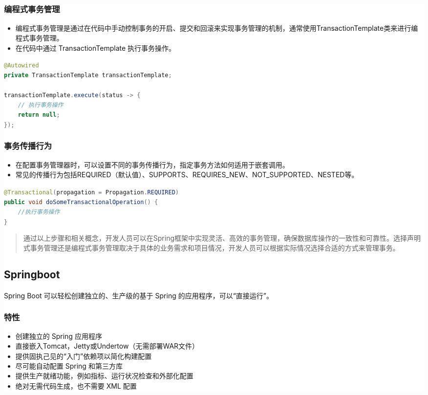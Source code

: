 ### 编程式事务管理

- 编程式事务管理是通过在代码中手动控制事务的开启、提交和回滚来实现事务管理的机制，通常使用TransactionTemplate类来进行编程式事务管理。
- 在代码中通过 TransactionTemplate 执行事务操作。

```java
@Autowired
private TransactionTemplate transactionTemplate;

transactionTemplate.execute(status -> {
    // 执行事务操作
    return null;
});
```

### 事务传播行为

- 在配置事务管理器时，可以设置不同的事务传播行为，指定事务方法如何适用于嵌套调用。
- 常见的传播行为包括REQUIRED（默认值）、SUPPORTS、REQUIRES_NEW、NOT_SUPPORTED、NESTED等。

```java
@Transactional(propagation = Propagation.REQUIRED)
public void doSomeTransactionalOperation() {
    //执行事务操作
}
```

> 通过以上步骤和相关概念，开发人员可以在Spring框架中实现灵活、高效的事务管理，确保数据库操作的一致性和可靠性。选择声明式事务管理还是编程式事务管理取决于具体的业务需求和项目情况，开发人员可以根据实际情况选择合适的方式来管理事务。

## Springboot

Spring Boot 可以轻松创建独立的、生产级的基于 Spring 的应用程序，可以“直接运行”。

### 特性

- 创建独立的 Spring 应用程序
- 直接嵌入Tomcat，Jetty或Undertow（无需部署WAR文件）
- 提供固执己见的“入门”依赖项以简化构建配置
- 尽可能自动配置 Spring 和第三方库
- 提供生产就绪功能，例如指标、运行状况检查和外部化配置
- 绝对无需代码生成，也不需要 XML 配置
